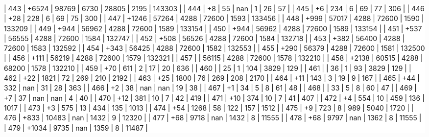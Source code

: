 |  443 |  +6524 |    98769 |       6730 |       28805 |   2195   |  143303 |
|  444 |     +8 |       55 |        nan |           1 |     26   |      57 |
|  445 |     +6 |      234 |          6 |          69 |     77   |     306 |
|  446 |    +28 |      228 |          6 |          69 |     75   |     300 |
|  447 |  +1246 |    57264 |       4288 |       72600 |   1593   |  133456 |
|  448 |   +999 |    57017 |       4288 |       72600 |   1590   |  133209 |
|  449 |   +944 |    56962 |       4288 |       72600 |   1589   |  133154 |
|  450 |   +944 |    56962 |       4288 |       72600 |   1589   |  133154 |
|  451 |   +537 |    56555 |       4288 |       72600 |   1584   |  132747 |
|  452 |   +508 |    56526 |       4288 |       72600 |   1584   |  132718 |
|  453 |   +382 |    56400 |       4288 |       72600 |   1583   |  132592 |
|  454 |   +343 |    56425 |       4288 |       72600 |   1582   |  132553 |
|  455 |   +290 |    56379 |       4288 |       72600 |   1581   |  132500 |
|  456 |   +111 |    56219 |       4288 |       72600 |   1579   |  132321 |
|  457 |        |    56115 |       4288 |       72600 |   1578   |  132210 |
|  458 |  +2138 |    60515 |       4288 |       68200 |   1578   |  132210 |
|  459 |    +70 |      611 |          2 |          17 |     20   |     636 |
|  460 |        |       25 |          1 |         104 |   3829   |     129 |
|  461 |        |       36 |          1 |          93 |   3829   |     129 |
|  462 |    +22 |     1821 |         72 |         269 |    210   |    2192 |
|  463 |    +25 |     1800 |         76 |         269 |    208   |    2170 |
|  464 |    +11 |      143 |          3 |          19 |      9   |     167 |
|  465 |    +44 |      332 |        nan |          31 |     28   |     363 |
|  466 |     +2 |       38 |        nan |         nan |     19   |      38 |
|  467 |     +1 |       34 |          5 |           8 |     61   |      48 |
|  468 |        |       33 |          5 |           8 |     60   |      47 |
|  469 |     +7 |       37 |        nan |         nan |      4   |      40 |
|  470 |    +12 |      381 |         10 |           7 |     42   |     419 |
|  471 |    +10 |      374 |         10 |           7 |     41   |     407 |
|  472 |     +4 |      554 |         10 |         459 |    136   |    1017 |
|  473 |     +3 |      575 |         13 |         434 |    135   |    1013 |
|  474 |    +54 |     1268 |         58 |         122 |    157   |    1512 |
|  475 |     +9 |      723 |          8 |         989 |   5040   |    1720 |
|  476 |   +833 |    10483 |        nan |        1432 |      9   |   12320 |
|  477 |    +68 |     9718 |        nan |        1432 |      8   |   11555 |
|  478 |    +68 |     9797 |        nan |        1362 |      8   |   11555 |
|  479 |  +1034 |     9735 |        nan |        1359 |      8   |   11487 |